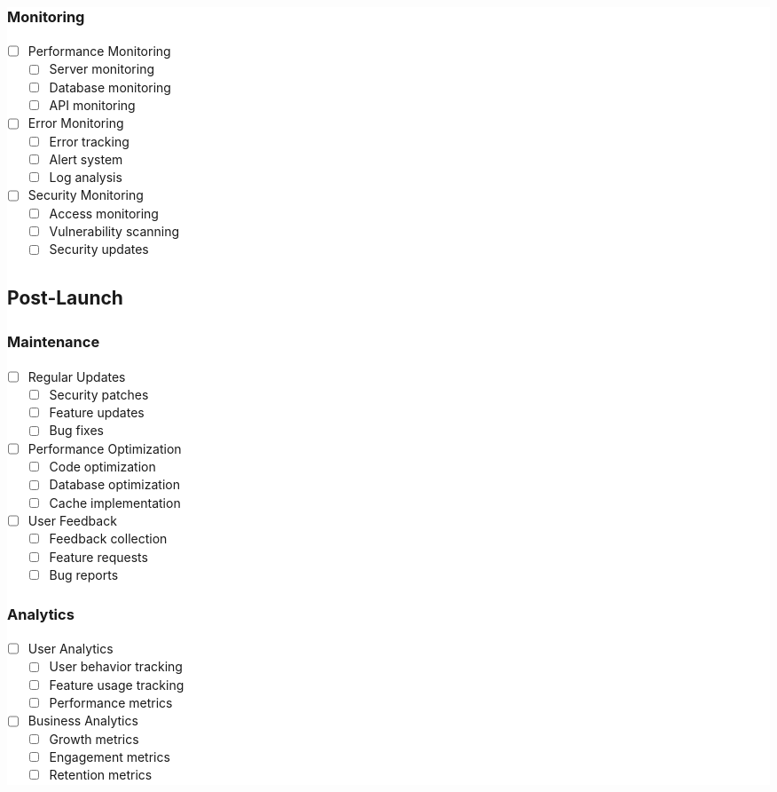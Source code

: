 ### Monitoring
- [ ] Performance Monitoring
  - [ ] Server monitoring
  - [ ] Database monitoring
  - [ ] API monitoring
- [ ] Error Monitoring
  - [ ] Error tracking
  - [ ] Alert system
  - [ ] Log analysis
- [ ] Security Monitoring
  - [ ] Access monitoring
  - [ ] Vulnerability scanning
  - [ ] Security updates

## Post-Launch
### Maintenance
- [ ] Regular Updates
  - [ ] Security patches
  - [ ] Feature updates
  - [ ] Bug fixes
- [ ] Performance Optimization
  - [ ] Code optimization
  - [ ] Database optimization
  - [ ] Cache implementation
- [ ] User Feedback
  - [ ] Feedback collection
  - [ ] Feature requests
  - [ ] Bug reports

### Analytics
- [ ] User Analytics
  - [ ] User behavior tracking
  - [ ] Feature usage tracking
  - [ ] Performance metrics
- [ ] Business Analytics
  - [ ] Growth metrics
  - [ ] Engagement metrics
  - [ ] Retention metrics 
